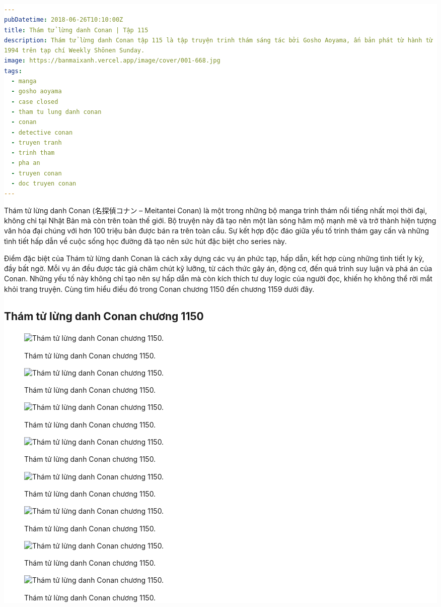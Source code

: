 ```yaml
---
pubDatetime: 2018-06-26T10:10:00Z
title: Thám tử lừng danh Conan | Tập 115
description: Thám tử lừng danh Conan tập 115 là tập truyện trinh thám sáng tác bởi Gosho Aoyama, ấn bản phát từ hành từ 1994 trên tạp chí Weekly Shōnen Sunday.
image: https://banmaixanh.vercel.app/image/cover/001-668.jpg
tags:
  - manga
  - gosho aoyama
  - case closed
  - tham tu lung danh conan
  - conan
  - detective conan
  - truyen tranh
  - trinh tham
  - pha an
  - truyen conan
  - doc truyen conan
---
```


Thám tử lừng danh Conan (名探偵コナン – Meitantei Conan) là một trong những bộ manga trinh thám nổi tiếng nhất mọi thời đại, không chỉ tại Nhật Bản mà còn trên toàn thế giới. Bộ truyện này đã tạo nên một làn sóng hâm mộ mạnh mẽ và trở thành hiện tượng văn hóa đại chúng với hơn 100 triệu bản được bán ra trên toàn cầu. Sự kết hợp độc đáo giữa yếu tố trinh thám gay cấn và những tình tiết hấp dẫn về cuộc sống học đường đã tạo nên sức hút đặc biệt cho series này.

Điểm đặc biệt của Thám tử lừng danh Conan là cách xây dựng các vụ án phức tạp, hấp dẫn, kết hợp cùng những tình tiết ly kỳ, đầy bất ngờ. Mỗi vụ án đều được tác giả chăm chút kỹ lưỡng, từ cách thức gây án, động cơ, đến quá trình suy luận và phá án của Conan. Những yếu tố này không chỉ tạo nên sự hấp dẫn mà còn kích thích tư duy logic của người đọc, khiến họ không thể rời mắt khỏi trang truyện. Cùng tìm hiểu điều đó trong Conan chương 1150 đến chương 1159 dưới đây.

## Thám tử lừng danh Conan chương 1150

<figure><img src="https://banmaixanh.vercel.app/manga/gosho-aoyama/tham-tu-lung-danh-conan/1150-01.jpg" alt="Thám tử lừng danh Conan chương 1150." title="Thám tử lừng danh Conan chương 1150." height=100% width=100%><figcaption><p>Thám tử lừng danh Conan chương 1150.</p></figcaption></figure>

<figure><img src="https://banmaixanh.vercel.app/manga/gosho-aoyama/tham-tu-lung-danh-conan/1150-02.jpg" alt="Thám tử lừng danh Conan chương 1150." title="Thám tử lừng danh Conan chương 1150." height=100% width=100%><figcaption><p>Thám tử lừng danh Conan chương 1150.</p></figcaption></figure>

<figure><img src="https://banmaixanh.vercel.app/manga/gosho-aoyama/tham-tu-lung-danh-conan/1150-03.jpg" alt="Thám tử lừng danh Conan chương 1150." title="Thám tử lừng danh Conan chương 1150." height=100% width=100%><figcaption><p>Thám tử lừng danh Conan chương 1150.</p></figcaption></figure>

<figure><img src="https://banmaixanh.vercel.app/manga/gosho-aoyama/tham-tu-lung-danh-conan/1150-04.jpg" alt="Thám tử lừng danh Conan chương 1150." title="Thám tử lừng danh Conan chương 1150." height=100% width=100%><figcaption><p>Thám tử lừng danh Conan chương 1150.</p></figcaption></figure>

<figure><img src="https://banmaixanh.vercel.app/manga/gosho-aoyama/tham-tu-lung-danh-conan/1150-05.jpg" alt="Thám tử lừng danh Conan chương 1150." title="Thám tử lừng danh Conan chương 1150." height=100% width=100%><figcaption><p>Thám tử lừng danh Conan chương 1150.</p></figcaption></figure>

<figure><img src="https://banmaixanh.vercel.app/manga/gosho-aoyama/tham-tu-lung-danh-conan/1150-06.jpg" alt="Thám tử lừng danh Conan chương 1150." title="Thám tử lừng danh Conan chương 1150." height=100% width=100%><figcaption><p>Thám tử lừng danh Conan chương 1150.</p></figcaption></figure>

<figure><img src="https://banmaixanh.vercel.app/manga/gosho-aoyama/tham-tu-lung-danh-conan/1150-07.jpg" alt="Thám tử lừng danh Conan chương 1150." title="Thám tử lừng danh Conan chương 1150." height=100% width=100%><figcaption><p>Thám tử lừng danh Conan chương 1150.</p></figcaption></figure>

<figure><img src="https://banmaixanh.vercel.app/manga/gosho-aoyama/tham-tu-lung-danh-conan/1150-08.jpg" alt="Thám tử lừng danh Conan chương 1150." title="Thám tử lừng danh Conan chương 1150." height=100% width=100%><figcaption><p>Thám tử lừng danh Conan chương 1150.</p></figcaption></figure>
